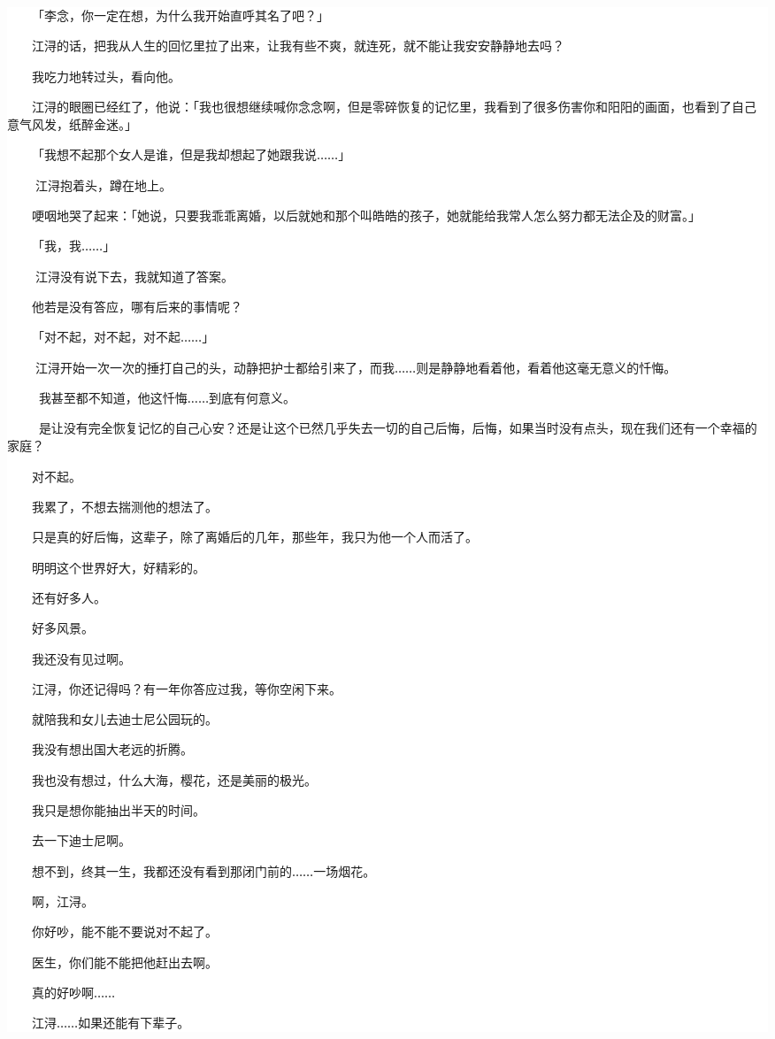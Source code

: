 &emsp;&emsp;「李念，你一定在想，为什么我开始直呼其名了吧？」  
  
&emsp;&emsp;江浔的话，把我从人生的回忆里拉了出来，让我有些不爽，就连死，就不能让我安安静静地去吗？  
  
&emsp;&emsp;我吃力地转过头，看向他。  
  
&emsp;&emsp;江浔的眼圈已经红了，他说：「我也很想继续喊你念念啊，但是零碎恢复的记忆里，我看到了很多伤害你和阳阳的画面，也看到了自己意气风发，纸醉金迷。」  
  
&emsp;&emsp;「我想不起那个女人是谁，但是我却想起了她跟我说……」  
  
&emsp;&emsp; 江浔抱着头，蹲在地上。  
  
&emsp;&emsp;哽咽地哭了起来：「她说，只要我乖乖离婚，以后就她和那个叫皓皓的孩子，她就能给我常人怎么努力都无法企及的财富。」  
  
&emsp;&emsp;「我，我……」  
  
&emsp;&emsp; 江浔没有说下去，我就知道了答案。  
  
&emsp;&emsp;他若是没有答应，哪有后来的事情呢？  
  
&emsp;&emsp;「对不起，对不起，对不起……」  
  
&emsp;&emsp; 江浔开始一次一次的捶打自己的头，动静把护士都给引来了，而我……则是静静地看着他，看着他这毫无意义的忏悔。  
  
&emsp;&emsp;  我甚至都不知道，他这忏悔……到底有何意义。  
  
&emsp;&emsp;  是让没有完全恢复记忆的自己心安？还是让这个已然几乎失去一切的自己后悔，后悔，如果当时没有点头，现在我们还有一个幸福的家庭？  
  
&emsp;&emsp;对不起。  
  
&emsp;&emsp;我累了，不想去揣测他的想法了。  
  
&emsp;&emsp;只是真的好后悔，这辈子，除了离婚后的几年，那些年，我只为他一个人而活了。  
  
&emsp;&emsp;明明这个世界好大，好精彩的。  
  
&emsp;&emsp;还有好多人。  
  
&emsp;&emsp;好多风景。  
  
&emsp;&emsp;我还没有见过啊。  
  
&emsp;&emsp;江浔，你还记得吗？有一年你答应过我，等你空闲下来。  
  
&emsp;&emsp;就陪我和女儿去迪士尼公园玩的。  
  
&emsp;&emsp;我没有想出国大老远的折腾。  
  
&emsp;&emsp;我也没有想过，什么大海，樱花，还是美丽的极光。  
  
&emsp;&emsp;我只是想你能抽出半天的时间。  
  
&emsp;&emsp;去一下迪士尼啊。  
  
&emsp;&emsp;想不到，终其一生，我都还没有看到那闭门前的……一场烟花。  
  
&emsp;&emsp;啊，江浔。  
  
&emsp;&emsp;你好吵，能不能不要说对不起了。  
  
&emsp;&emsp;医生，你们能不能把他赶出去啊。  
  
&emsp;&emsp;真的好吵啊……  
  
&emsp;&emsp;江浔……如果还能有下辈子。  
  